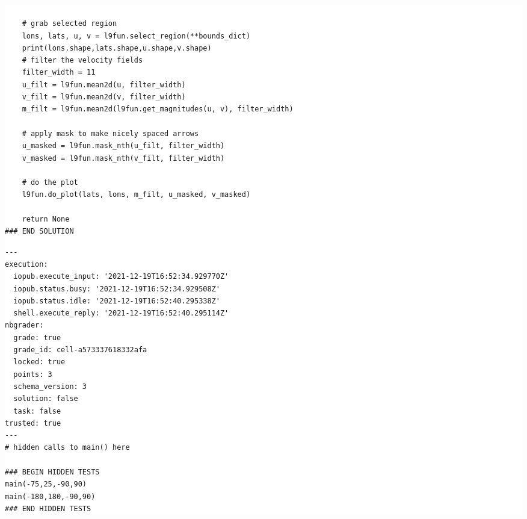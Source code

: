 ```{code-cell} ipython3

    # grab selected region
    lons, lats, u, v = l9fun.select_region(**bounds_dict)
    print(lons.shape,lats.shape,u.shape,v.shape)
    # filter the velocity fields
    filter_width = 11
    u_filt = l9fun.mean2d(u, filter_width)
    v_filt = l9fun.mean2d(v, filter_width)
    m_filt = l9fun.mean2d(l9fun.get_magnitudes(u, v), filter_width)

    # apply mask to make nicely spaced arrows
    u_masked = l9fun.mask_nth(u_filt, filter_width)
    v_masked = l9fun.mask_nth(v_filt, filter_width)

    # do the plot
    l9fun.do_plot(lats, lons, m_filt, u_masked, v_masked)
    
    return None
### END SOLUTION
```

```{code-cell} ipython3
---
execution:
  iopub.execute_input: '2021-12-19T16:52:34.929770Z'
  iopub.status.busy: '2021-12-19T16:52:34.929508Z'
  iopub.status.idle: '2021-12-19T16:52:40.295338Z'
  shell.execute_reply: '2021-12-19T16:52:40.295114Z'
nbgrader:
  grade: true
  grade_id: cell-a573337618332afa
  locked: true
  points: 3
  schema_version: 3
  solution: false
  task: false
trusted: true
---
# hidden calls to main() here

### BEGIN HIDDEN TESTS
main(-75,25,-90,90)
main(-180,180,-90,90)
### END HIDDEN TESTS
```
